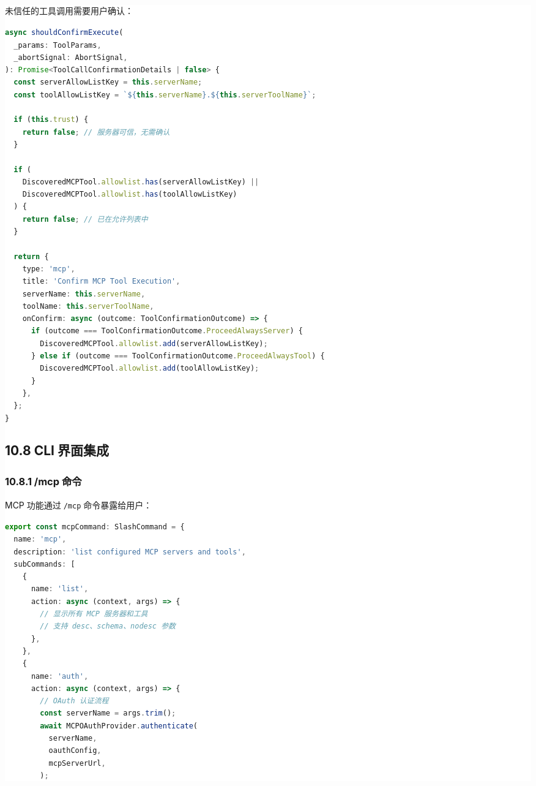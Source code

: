未信任的工具调用需要用户确认：

```typescript
async shouldConfirmExecute(
  _params: ToolParams,
  _abortSignal: AbortSignal,
): Promise<ToolCallConfirmationDetails | false> {
  const serverAllowListKey = this.serverName;
  const toolAllowListKey = `${this.serverName}.${this.serverToolName}`;
  
  if (this.trust) {
    return false; // 服务器可信，无需确认
  }
  
  if (
    DiscoveredMCPTool.allowlist.has(serverAllowListKey) ||
    DiscoveredMCPTool.allowlist.has(toolAllowListKey)
  ) {
    return false; // 已在允许列表中
  }
  
  return {
    type: 'mcp',
    title: 'Confirm MCP Tool Execution',
    serverName: this.serverName,
    toolName: this.serverToolName,
    onConfirm: async (outcome: ToolConfirmationOutcome) => {
      if (outcome === ToolConfirmationOutcome.ProceedAlwaysServer) {
        DiscoveredMCPTool.allowlist.add(serverAllowListKey);
      } else if (outcome === ToolConfirmationOutcome.ProceedAlwaysTool) {
        DiscoveredMCPTool.allowlist.add(toolAllowListKey);
      }
    },
  };
}
```

## 10.8 CLI 界面集成

### 10.8.1 /mcp 命令

MCP 功能通过 `/mcp` 命令暴露给用户：

```typescript
export const mcpCommand: SlashCommand = {
  name: 'mcp',
  description: 'list configured MCP servers and tools',
  subCommands: [
    {
      name: 'list',
      action: async (context, args) => {
        // 显示所有 MCP 服务器和工具
        // 支持 desc、schema、nodesc 参数
      },
    },
    {
      name: 'auth',
      action: async (context, args) => {
        // OAuth 认证流程
        const serverName = args.trim();
        await MCPOAuthProvider.authenticate(
          serverName,
          oauthConfig,
          mcpServerUrl,
        );
```